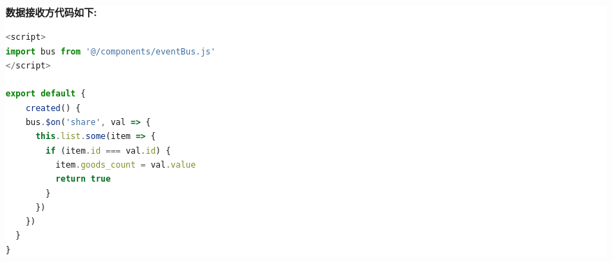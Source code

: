 

**数据接收方代码如下:**

```js
<script>
import bus from '@/components/eventBus.js'
</script>

export default {
	created() {
    bus.$on('share', val => {
      this.list.some(item => {
        if (item.id === val.id) {
          item.goods_count = val.value
          return true
        }
      })
    })
  }
}
```

